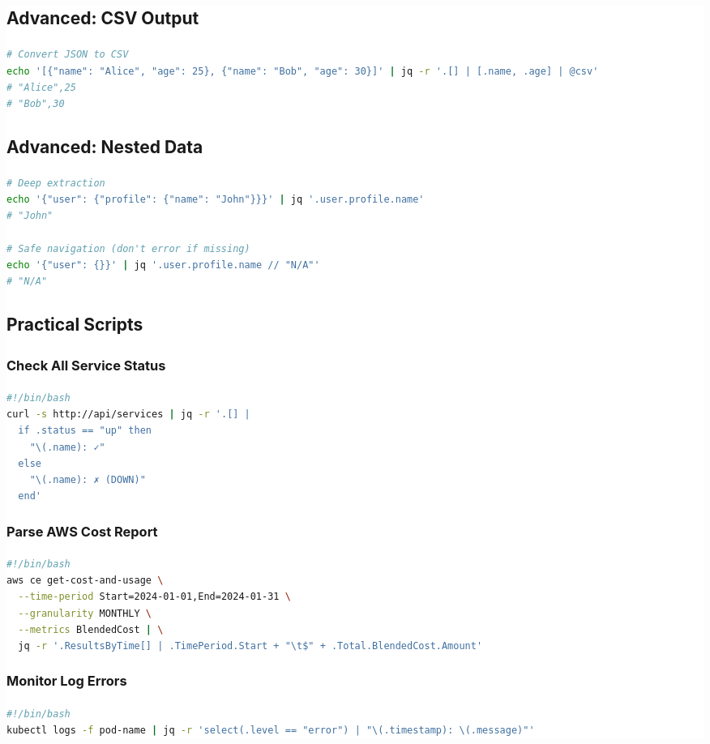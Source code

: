 ## Advanced: CSV Output

```bash
# Convert JSON to CSV
echo '[{"name": "Alice", "age": 25}, {"name": "Bob", "age": 30}]' | jq -r '.[] | [.name, .age] | @csv'
# "Alice",25
# "Bob",30
```

## Advanced: Nested Data

```bash
# Deep extraction
echo '{"user": {"profile": {"name": "John"}}}' | jq '.user.profile.name'
# "John"

# Safe navigation (don't error if missing)
echo '{"user": {}}' | jq '.user.profile.name // "N/A"'
# "N/A"
```

## Practical Scripts

### Check All Service Status

```bash
#!/bin/bash
curl -s http://api/services | jq -r '.[] | 
  if .status == "up" then
    "\(.name): ✓"
  else
    "\(.name): ✗ (DOWN)"
  end'
```

### Parse AWS Cost Report

```bash
#!/bin/bash
aws ce get-cost-and-usage \
  --time-period Start=2024-01-01,End=2024-01-31 \
  --granularity MONTHLY \
  --metrics BlendedCost | \
  jq -r '.ResultsByTime[] | .TimePeriod.Start + "\t$" + .Total.BlendedCost.Amount'
```

### Monitor Log Errors

```bash
#!/bin/bash
kubectl logs -f pod-name | jq -r 'select(.level == "error") | "\(.timestamp): \(.message)"'
```
